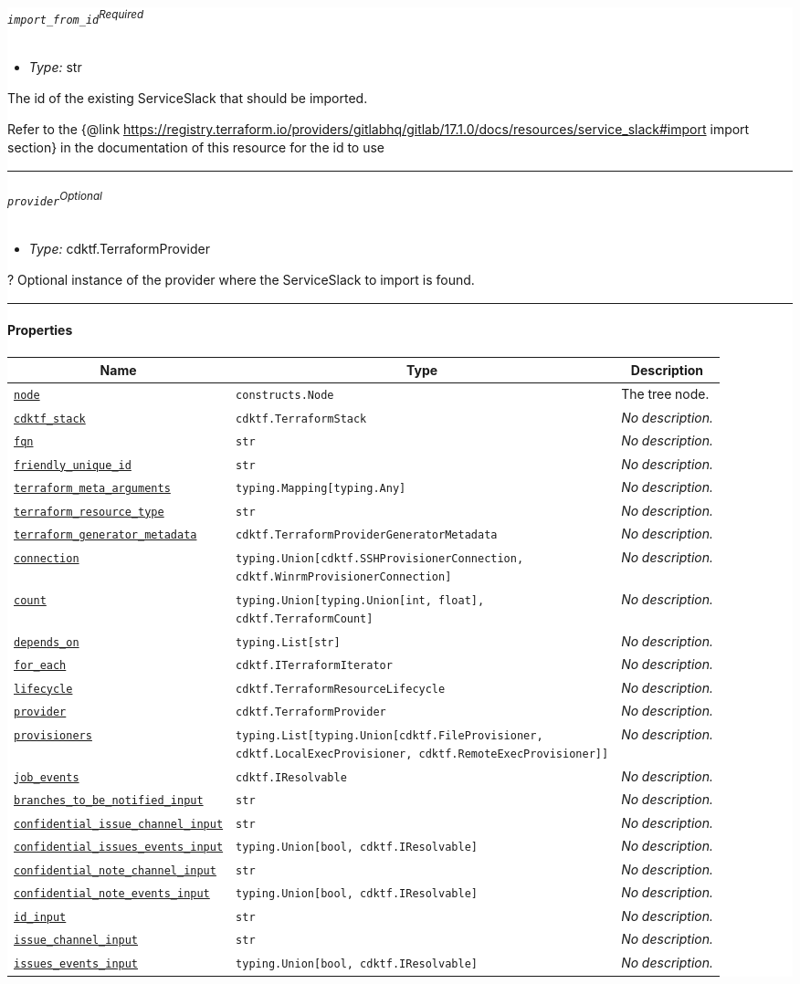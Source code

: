 ###### `import_from_id`<sup>Required</sup> <a name="import_from_id" id="@cdktf/provider-gitlab.serviceSlack.ServiceSlack.generateConfigForImport.parameter.importFromId"></a>

- *Type:* str

The id of the existing ServiceSlack that should be imported.

Refer to the {@link https://registry.terraform.io/providers/gitlabhq/gitlab/17.1.0/docs/resources/service_slack#import import section} in the documentation of this resource for the id to use

---

###### `provider`<sup>Optional</sup> <a name="provider" id="@cdktf/provider-gitlab.serviceSlack.ServiceSlack.generateConfigForImport.parameter.provider"></a>

- *Type:* cdktf.TerraformProvider

? Optional instance of the provider where the ServiceSlack to import is found.

---

#### Properties <a name="Properties" id="Properties"></a>

| **Name** | **Type** | **Description** |
| --- | --- | --- |
| <code><a href="#@cdktf/provider-gitlab.serviceSlack.ServiceSlack.property.node">node</a></code> | <code>constructs.Node</code> | The tree node. |
| <code><a href="#@cdktf/provider-gitlab.serviceSlack.ServiceSlack.property.cdktfStack">cdktf_stack</a></code> | <code>cdktf.TerraformStack</code> | *No description.* |
| <code><a href="#@cdktf/provider-gitlab.serviceSlack.ServiceSlack.property.fqn">fqn</a></code> | <code>str</code> | *No description.* |
| <code><a href="#@cdktf/provider-gitlab.serviceSlack.ServiceSlack.property.friendlyUniqueId">friendly_unique_id</a></code> | <code>str</code> | *No description.* |
| <code><a href="#@cdktf/provider-gitlab.serviceSlack.ServiceSlack.property.terraformMetaArguments">terraform_meta_arguments</a></code> | <code>typing.Mapping[typing.Any]</code> | *No description.* |
| <code><a href="#@cdktf/provider-gitlab.serviceSlack.ServiceSlack.property.terraformResourceType">terraform_resource_type</a></code> | <code>str</code> | *No description.* |
| <code><a href="#@cdktf/provider-gitlab.serviceSlack.ServiceSlack.property.terraformGeneratorMetadata">terraform_generator_metadata</a></code> | <code>cdktf.TerraformProviderGeneratorMetadata</code> | *No description.* |
| <code><a href="#@cdktf/provider-gitlab.serviceSlack.ServiceSlack.property.connection">connection</a></code> | <code>typing.Union[cdktf.SSHProvisionerConnection, cdktf.WinrmProvisionerConnection]</code> | *No description.* |
| <code><a href="#@cdktf/provider-gitlab.serviceSlack.ServiceSlack.property.count">count</a></code> | <code>typing.Union[typing.Union[int, float], cdktf.TerraformCount]</code> | *No description.* |
| <code><a href="#@cdktf/provider-gitlab.serviceSlack.ServiceSlack.property.dependsOn">depends_on</a></code> | <code>typing.List[str]</code> | *No description.* |
| <code><a href="#@cdktf/provider-gitlab.serviceSlack.ServiceSlack.property.forEach">for_each</a></code> | <code>cdktf.ITerraformIterator</code> | *No description.* |
| <code><a href="#@cdktf/provider-gitlab.serviceSlack.ServiceSlack.property.lifecycle">lifecycle</a></code> | <code>cdktf.TerraformResourceLifecycle</code> | *No description.* |
| <code><a href="#@cdktf/provider-gitlab.serviceSlack.ServiceSlack.property.provider">provider</a></code> | <code>cdktf.TerraformProvider</code> | *No description.* |
| <code><a href="#@cdktf/provider-gitlab.serviceSlack.ServiceSlack.property.provisioners">provisioners</a></code> | <code>typing.List[typing.Union[cdktf.FileProvisioner, cdktf.LocalExecProvisioner, cdktf.RemoteExecProvisioner]]</code> | *No description.* |
| <code><a href="#@cdktf/provider-gitlab.serviceSlack.ServiceSlack.property.jobEvents">job_events</a></code> | <code>cdktf.IResolvable</code> | *No description.* |
| <code><a href="#@cdktf/provider-gitlab.serviceSlack.ServiceSlack.property.branchesToBeNotifiedInput">branches_to_be_notified_input</a></code> | <code>str</code> | *No description.* |
| <code><a href="#@cdktf/provider-gitlab.serviceSlack.ServiceSlack.property.confidentialIssueChannelInput">confidential_issue_channel_input</a></code> | <code>str</code> | *No description.* |
| <code><a href="#@cdktf/provider-gitlab.serviceSlack.ServiceSlack.property.confidentialIssuesEventsInput">confidential_issues_events_input</a></code> | <code>typing.Union[bool, cdktf.IResolvable]</code> | *No description.* |
| <code><a href="#@cdktf/provider-gitlab.serviceSlack.ServiceSlack.property.confidentialNoteChannelInput">confidential_note_channel_input</a></code> | <code>str</code> | *No description.* |
| <code><a href="#@cdktf/provider-gitlab.serviceSlack.ServiceSlack.property.confidentialNoteEventsInput">confidential_note_events_input</a></code> | <code>typing.Union[bool, cdktf.IResolvable]</code> | *No description.* |
| <code><a href="#@cdktf/provider-gitlab.serviceSlack.ServiceSlack.property.idInput">id_input</a></code> | <code>str</code> | *No description.* |
| <code><a href="#@cdktf/provider-gitlab.serviceSlack.ServiceSlack.property.issueChannelInput">issue_channel_input</a></code> | <code>str</code> | *No description.* |
| <code><a href="#@cdktf/provider-gitlab.serviceSlack.ServiceSlack.property.issuesEventsInput">issues_events_input</a></code> | <code>typing.Union[bool, cdktf.IResolvable]</code> | *No description.* |